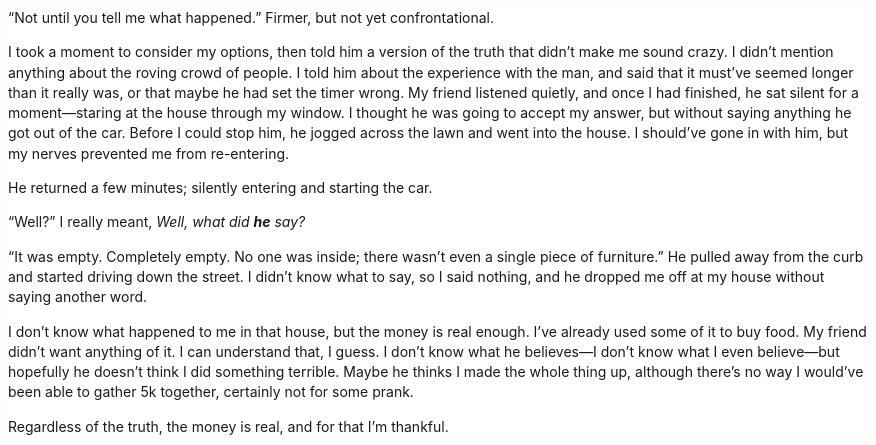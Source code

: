“Not until you tell me what happened.” Firmer, but not yet confrontational.  

I took a moment to consider my options, then told him a version of the truth that didn’t make me sound crazy. I didn’t mention anything about the roving crowd of people. I told him about the experience with the man, and said that it must’ve seemed longer than it really was, or that maybe he had set the timer wrong. My friend listened quietly, and once I had finished, he sat silent for a moment—staring at the house through my window. I thought he was going to accept my answer, but without saying anything he got out of the car. Before I could stop him, he jogged across the lawn and went into the house. I should’ve gone in with him, but my nerves prevented me from re-entering. 

He returned a few minutes; silently entering and starting the car.  

“Well?” I really meant, *Well, what did* ***he*** *say?*  

“It was empty. Completely empty. No one was inside; there wasn’t even a single piece of furniture.” He pulled away from the curb and started driving down the street. I didn’t know what to say, so I said nothing, and he dropped me off at my house without saying another word.  

I don’t know what happened to me in that house, but the money is real enough. I’ve already used some of it to buy food. My friend didn’t want anything of it. I can understand that, I guess. I don’t know what he believes—I don’t know what I even believe—but hopefully he doesn’t think I did something terrible. Maybe he thinks I made the whole thing up, although there’s no way I would’ve been able to gather 5k together, certainly not for some prank.  

Regardless of the truth, the money is real, and for that I’m thankful. 